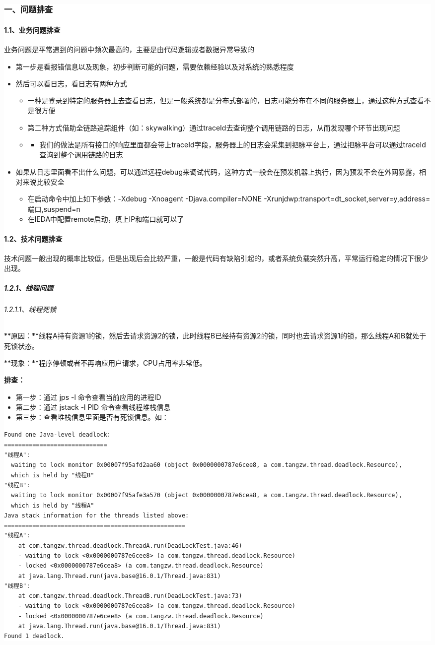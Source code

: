 ### **一、问题排查**

#### 1.1、业务问题排查

业务问题是平常遇到的问题中频次最高的，主要是由代码逻辑或者数据异常导致的

- 第一步是看报错信息以及现象，初步判断可能的问题，需要依赖经验以及对系统的熟悉程度

- 然后可以看日志，看日志有两种方式

  - 一种是登录到特定的服务器上去查看日志，但是一般系统都是分布式部署的，日志可能分布在不同的服务器上，通过这种方式查看不是很方便
  - 第二种方式借助全链路追踪组件（如：skywalking）通过traceId去查询整个调用链路的日志，从而发现哪个环节出现问题

  - - 我们的做法是所有接口的响应里面都会带上traceId字段，服务器上的日志会采集到把脉平台上，通过把脉平台可以通过traceId查询到整个调用链路的日志

- 如果从日志里面看不出什么问题，可以通过远程debug来调试代码，这种方式一般会在预发机器上执行，因为预发不会在外网暴露，相对来说比较安全

  - 在启动命令中加上如下参数：-Xdebug -Xnoagent -Djava.compiler=NONE -Xrunjdwp:transport=dt_socket,server=y,address=端口,suspend=n
  - 在IEDA中配置remote启动，填上IP和端口就可以了

#### 1.2、技术问题排查

技术问题一般出现的概率比较低，但是出现后会比较严重，一般是代码有缺陷引起的，或者系统负载突然升高，平常运行稳定的情况下很少出现。

##### 1.2.1、线程问题

###### 1.2.1.1、线程死锁

**原因：**线程A持有资源1的锁，然后去请求资源2的锁，此时线程B已经持有资源2的锁，同时也去请求资源1的锁，那么线程A和B就处于死锁状态。

**现象：**程序停顿或者不再响应用户请求，CPU占用率非常低。

**排查：**

- 第一步：通过 jps -l 命令查看当前应用的进程ID
- 第二步：通过 jstack -l PID 命令查看线程堆栈信息
- 第三步：查看堆栈信息里面是否有死锁信息。如：

```shell
Found one Java-level deadlock:
=============================
"线程A":
  waiting to lock monitor 0x00007f95afd2aa60 (object 0x0000000787e6cee8, a com.tangzw.thread.deadlock.Resource),
  which is held by "线程B"
"线程B":
  waiting to lock monitor 0x00007f95afe3a570 (object 0x0000000787e6cea8, a com.tangzw.thread.deadlock.Resource),
  which is held by "线程A"
Java stack information for the threads listed above:
===================================================
"线程A":
    at com.tangzw.thread.deadlock.ThreadA.run(DeadLockTest.java:46)
    - waiting to lock <0x0000000787e6cee8> (a com.tangzw.thread.deadlock.Resource)
    - locked <0x0000000787e6cea8> (a com.tangzw.thread.deadlock.Resource)
    at java.lang.Thread.run(java.base@16.0.1/Thread.java:831)
"线程B":
    at com.tangzw.thread.deadlock.ThreadB.run(DeadLockTest.java:73)
    - waiting to lock <0x0000000787e6cea8> (a com.tangzw.thread.deadlock.Resource)
    - locked <0x0000000787e6cee8> (a com.tangzw.thread.deadlock.Resource)
    at java.lang.Thread.run(java.base@16.0.1/Thread.java:831)
Found 1 deadlock.
```
